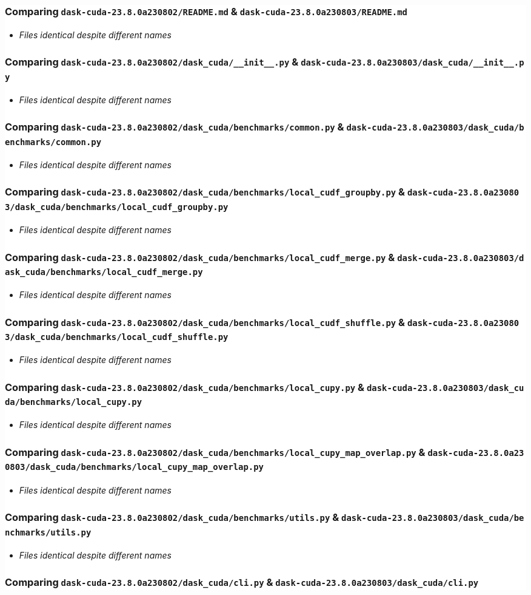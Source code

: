 ### Comparing `dask-cuda-23.8.0a230802/README.md` & `dask-cuda-23.8.0a230803/README.md`

 * *Files identical despite different names*

### Comparing `dask-cuda-23.8.0a230802/dask_cuda/__init__.py` & `dask-cuda-23.8.0a230803/dask_cuda/__init__.py`

 * *Files identical despite different names*

### Comparing `dask-cuda-23.8.0a230802/dask_cuda/benchmarks/common.py` & `dask-cuda-23.8.0a230803/dask_cuda/benchmarks/common.py`

 * *Files identical despite different names*

### Comparing `dask-cuda-23.8.0a230802/dask_cuda/benchmarks/local_cudf_groupby.py` & `dask-cuda-23.8.0a230803/dask_cuda/benchmarks/local_cudf_groupby.py`

 * *Files identical despite different names*

### Comparing `dask-cuda-23.8.0a230802/dask_cuda/benchmarks/local_cudf_merge.py` & `dask-cuda-23.8.0a230803/dask_cuda/benchmarks/local_cudf_merge.py`

 * *Files identical despite different names*

### Comparing `dask-cuda-23.8.0a230802/dask_cuda/benchmarks/local_cudf_shuffle.py` & `dask-cuda-23.8.0a230803/dask_cuda/benchmarks/local_cudf_shuffle.py`

 * *Files identical despite different names*

### Comparing `dask-cuda-23.8.0a230802/dask_cuda/benchmarks/local_cupy.py` & `dask-cuda-23.8.0a230803/dask_cuda/benchmarks/local_cupy.py`

 * *Files identical despite different names*

### Comparing `dask-cuda-23.8.0a230802/dask_cuda/benchmarks/local_cupy_map_overlap.py` & `dask-cuda-23.8.0a230803/dask_cuda/benchmarks/local_cupy_map_overlap.py`

 * *Files identical despite different names*

### Comparing `dask-cuda-23.8.0a230802/dask_cuda/benchmarks/utils.py` & `dask-cuda-23.8.0a230803/dask_cuda/benchmarks/utils.py`

 * *Files identical despite different names*

### Comparing `dask-cuda-23.8.0a230802/dask_cuda/cli.py` & `dask-cuda-23.8.0a230803/dask_cuda/cli.py`
